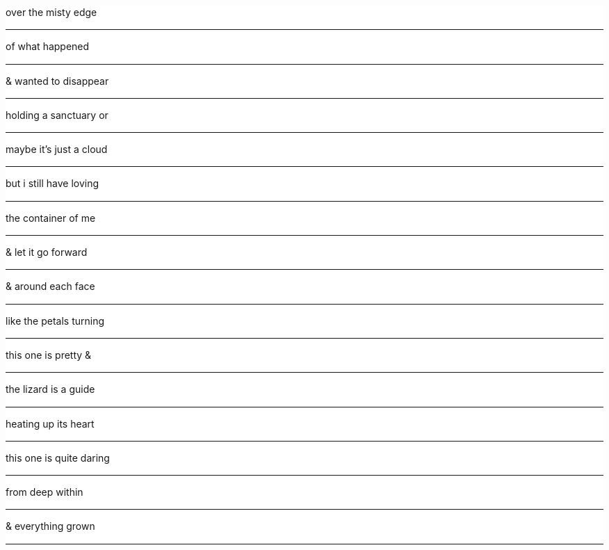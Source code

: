 
over the misty edge

---

of what happened

---

& wanted to disappear

---

holding a sanctuary or

---

maybe it’s just a cloud

---

but i still have loving

---

the container of me

---

& let it go forward

---

& around each face

---

like the petals turning

---

this one is pretty &

---

the lizard is a guide

---

heating up its heart

---

this one is quite daring

---

from deep within

---

& everything grown

---